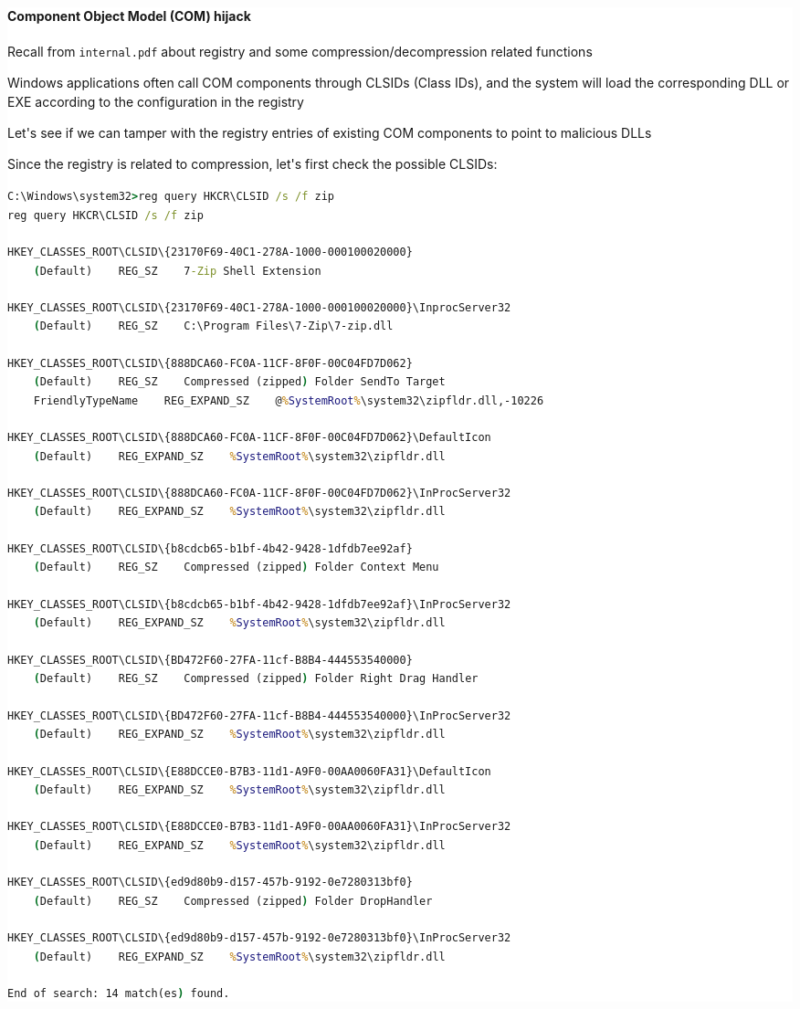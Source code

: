 #### Component Object Model (COM) hijack

Recall from `internal.pdf` about registry and some compression/decompression related functions

Windows applications often call COM components through CLSIDs (Class IDs), and the system will load the corresponding DLL or EXE according to the configuration in the registry

Let's see if we can tamper with the registry entries of existing COM components​​ to point to malicious DLLs

Since the registry is related to compression, let's first check the possible CLSIDs:

```cmd
C:\Windows\system32>reg query HKCR\CLSID /s /f zip
reg query HKCR\CLSID /s /f zip

HKEY_CLASSES_ROOT\CLSID\{23170F69-40C1-278A-1000-000100020000}
    (Default)    REG_SZ    7-Zip Shell Extension

HKEY_CLASSES_ROOT\CLSID\{23170F69-40C1-278A-1000-000100020000}\InprocServer32
    (Default)    REG_SZ    C:\Program Files\7-Zip\7-zip.dll

HKEY_CLASSES_ROOT\CLSID\{888DCA60-FC0A-11CF-8F0F-00C04FD7D062}
    (Default)    REG_SZ    Compressed (zipped) Folder SendTo Target
    FriendlyTypeName    REG_EXPAND_SZ    @%SystemRoot%\system32\zipfldr.dll,-10226

HKEY_CLASSES_ROOT\CLSID\{888DCA60-FC0A-11CF-8F0F-00C04FD7D062}\DefaultIcon
    (Default)    REG_EXPAND_SZ    %SystemRoot%\system32\zipfldr.dll

HKEY_CLASSES_ROOT\CLSID\{888DCA60-FC0A-11CF-8F0F-00C04FD7D062}\InProcServer32
    (Default)    REG_EXPAND_SZ    %SystemRoot%\system32\zipfldr.dll

HKEY_CLASSES_ROOT\CLSID\{b8cdcb65-b1bf-4b42-9428-1dfdb7ee92af}
    (Default)    REG_SZ    Compressed (zipped) Folder Context Menu

HKEY_CLASSES_ROOT\CLSID\{b8cdcb65-b1bf-4b42-9428-1dfdb7ee92af}\InProcServer32
    (Default)    REG_EXPAND_SZ    %SystemRoot%\system32\zipfldr.dll

HKEY_CLASSES_ROOT\CLSID\{BD472F60-27FA-11cf-B8B4-444553540000}
    (Default)    REG_SZ    Compressed (zipped) Folder Right Drag Handler

HKEY_CLASSES_ROOT\CLSID\{BD472F60-27FA-11cf-B8B4-444553540000}\InProcServer32
    (Default)    REG_EXPAND_SZ    %SystemRoot%\system32\zipfldr.dll

HKEY_CLASSES_ROOT\CLSID\{E88DCCE0-B7B3-11d1-A9F0-00AA0060FA31}\DefaultIcon
    (Default)    REG_EXPAND_SZ    %SystemRoot%\system32\zipfldr.dll

HKEY_CLASSES_ROOT\CLSID\{E88DCCE0-B7B3-11d1-A9F0-00AA0060FA31}\InProcServer32
    (Default)    REG_EXPAND_SZ    %SystemRoot%\system32\zipfldr.dll

HKEY_CLASSES_ROOT\CLSID\{ed9d80b9-d157-457b-9192-0e7280313bf0}
    (Default)    REG_SZ    Compressed (zipped) Folder DropHandler

HKEY_CLASSES_ROOT\CLSID\{ed9d80b9-d157-457b-9192-0e7280313bf0}\InProcServer32
    (Default)    REG_EXPAND_SZ    %SystemRoot%\system32\zipfldr.dll

End of search: 14 match(es) found.
```
